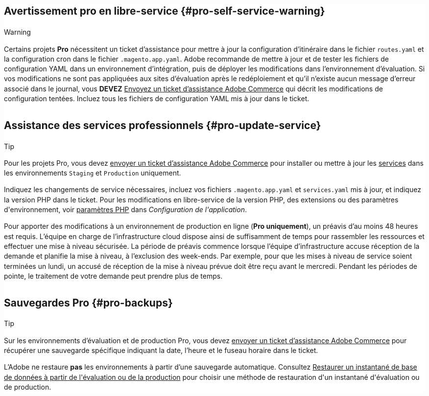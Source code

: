 ## Avertissement pro en libre-service {#pro-self-service-warning}

>[!WARNING]
>
>Certains projets **Pro** nécessitent un ticket d’assistance pour mettre à jour la configuration d’itinéraire dans le fichier `routes.yaml` et la configuration cron dans le fichier `.magento.app.yaml`. Adobe recommande de mettre à jour et de tester les fichiers de configuration YAML dans un environnement d’intégration, puis de déployer les modifications dans l’environnement d’évaluation. Si vos modifications ne sont pas appliquées aux sites d’évaluation après le redéploiement et qu’il n’existe aucun message d’erreur associé dans le journal, vous **DEVEZ** [Envoyez un ticket d’assistance Adobe Commerce](https://experienceleague.adobe.com/docs/commerce-knowledge-base/kb/help-center-guide/magento-help-center-user-guide.html?lang=fr#submit-ticket) qui décrit les modifications de configuration tentées. Incluez tous les fichiers de configuration YAML mis à jour dans le ticket.

## Assistance des services professionnels {#pro-update-service}

>[!TIP]
>
>Pour les projets Pro, vous devez [envoyer un ticket d’assistance Adobe Commerce](https://experienceleague.adobe.com/docs/commerce-knowledge-base/kb/help-center-guide/magento-help-center-user-guide.html?lang=fr#submit-ticket) pour installer ou mettre à jour les [services](https://experienceleague.adobe.com/docs/commerce-on-cloud/user-guide/configure/service/services-yaml.html?lang=fr) dans les environnements `Staging` et `Production` uniquement.
>
>Indiquez les changements de service nécessaires, incluez vos fichiers `.magento.app.yaml` et `services.yaml` mis à jour, et indiquez la version PHP dans le ticket. Pour les modifications en libre-service de la version PHP, des extensions ou des paramètres d&#39;environnement, voir [paramètres PHP](https://experienceleague.adobe.com/docs/commerce-on-cloud/user-guide/configure/app/php-settings.html?lang=fr) dans _Configuration de l&#39;application_.
>
>Pour apporter des modifications à un environnement de production en ligne (**Pro uniquement**), un préavis d’au moins 48 heures est requis. L’équipe en charge de l’infrastructure cloud dispose ainsi de suffisamment de temps pour rassembler les ressources et effectuer une mise à niveau sécurisée. La période de préavis commence lorsque l’équipe d’infrastructure accuse réception de la demande et planifie la mise à niveau, à l’exclusion des week-ends. Par exemple, pour que les mises à niveau de service soient terminées un lundi, un accusé de réception de la mise à niveau prévue doit être reçu avant le mercredi. Pendant les périodes de pointe, le traitement de votre demande peut prendre plus de temps.

## Sauvegardes Pro {#pro-backups}

>[!TIP]
>
>Sur les environnements d’évaluation et de production Pro, vous devez [envoyer un ticket d’assistance Adobe Commerce](https://experienceleague.adobe.com/docs/commerce-knowledge-base/kb/help-center-guide/magento-help-center-user-guide.html?lang=fr#submit-ticket) pour récupérer une sauvegarde spécifique indiquant la date, l’heure et le fuseau horaire dans le ticket.
>
>L’Adobe ne restaure **pas** les environnements à partir d’une sauvegarde automatique. Consultez [Restaurer un instantané de base de données à partir de l&#39;évaluation ou de la production](https://experienceleague.adobe.com/docs/commerce-knowledge-base/kb/how-to/restore-a-db-snapshot-from-staging-or-production.html?lang=fr) pour choisir une méthode de restauration d&#39;un instantané d&#39;évaluation ou de production.
